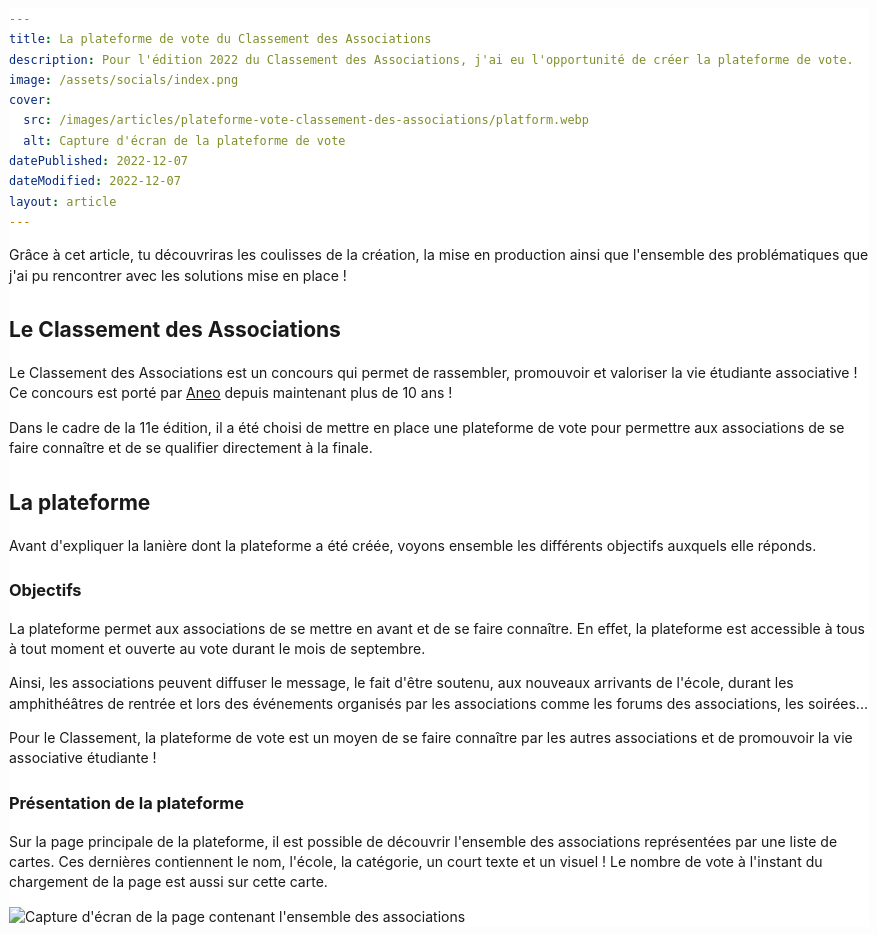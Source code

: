 ```yaml
---
title: La plateforme de vote du Classement des Associations
description: Pour l'édition 2022 du Classement des Associations, j'ai eu l'opportunité de créer la plateforme de vote.
image: /assets/socials/index.png
cover:
  src: /images/articles/plateforme-vote-classement-des-associations/platform.webp
  alt: Capture d'écran de la plateforme de vote
datePublished: 2022-12-07
dateModified: 2022-12-07
layout: article
---
```


Grâce à cet article, tu découvriras les coulisses de la création, la mise en production ainsi que l'ensemble des problématiques que j'ai pu rencontrer avec les solutions mise en place !

## Le Classement des Associations

Le Classement des Associations est un concours qui permet de rassembler, promouvoir et valoriser la vie étudiante associative ! Ce concours est porté par [Aneo](https://aneo.fr) depuis maintenant plus de 10 ans !

Dans le cadre de la 11e édition, il a été choisi de mettre en place une plateforme de vote pour permettre aux associations de se faire connaître et de se qualifier directement à la finale.

## La plateforme

Avant d'expliquer la lanière dont la plateforme a été créée, voyons ensemble les différents objectifs auxquels elle réponds.

### Objectifs

La plateforme permet aux associations de se mettre en avant et de se faire connaître. En effet, la plateforme est accessible à tous à tout moment et ouverte au vote durant le mois de septembre.

Ainsi, les associations peuvent diffuser le message, le fait d'être soutenu, aux nouveaux arrivants de l'école, durant les amphithéâtres de rentrée et lors des événements organisés par les associations comme les forums des associations, les soirées...

Pour le Classement, la plateforme de vote est un moyen de se faire connaître par les autres associations et de promouvoir la vie associative étudiante !

### Présentation de la plateforme

Sur la page principale de la plateforme, il est possible de découvrir l'ensemble des associations représentées par une liste de cartes. Ces dernières contiennent le nom, l'école, la catégorie, un court texte et un visuel ! Le nombre de vote à l'instant du chargement de la page est aussi sur cette carte.

![Capture d'écran de la page contenant l'ensemble des associations](/images/articles/plateforme-vote-classement-des-associations/associations.webp)
